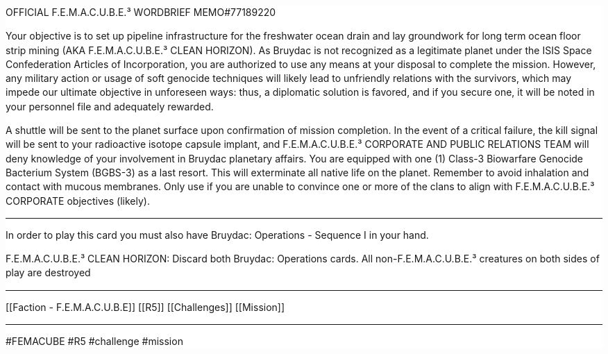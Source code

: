 <iframe src="https://cdn2.mondomegabits.com/cards/videos/av1/0141.mp4" allow="fullscreen" allowfullscreen="" style="height:100%;width:100%; aspect-ratio: 16 / 9; "></iframe>

OFFICIAL F.E.M.A.C.U.B.E.³ WORDBRIEF MEMO#77189220 

Your objective is to set up pipeline infrastructure for the freshwater ocean drain and lay groundwork for long term ocean floor strip mining (AKA F.E.M.A.C.U.B.E.³ CLEAN HORIZON). As Bruydac is not recognized as a legitimate planet under the ISIS Space Confederation Articles of Incorporation, you are authorized to use any means at your disposal to complete the mission. However, any military action or usage of soft genocide techniques will likely lead to unfriendly relations with the survivors, which may impede our ultimate objective in unforeseen ways: thus, a diplomatic solution is favored, and if you secure one, it will be noted in your personnel file and adequately rewarded. 

A shuttle will be sent to the planet surface upon confirmation of mission completion. In the event of a critical failure, the kill signal will be sent to your radioactive isotope capsule implant, and F.E.M.A.C.U.B.E.³ CORPORATE AND PUBLIC RELATIONS TEAM will deny knowledge of your involvement in Bruydac planetary affairs. You are equipped with one (1) Class-3 Biowarfare Genocide Bacterium System (BGBS-3) as a last resort. This will exterminate all native life on the planet. Remember to avoid inhalation and contact with mucous membranes. Only use if you are unable to convince one or more of the clans to align with F.E.M.A.C.U.B.E.³ CORPORATE objectives (likely). 

--------------------- 

In order to play this card you must also have Bruydac: Operations - Sequence I in your hand.

F.E.M.A.C.U.B.E.³ CLEAN HORIZON: Discard both Bruydac: Operations cards. All non-F.E.M.A.C.U.B.E.³ creatures on both sides of play are destroyed

--------------

[[Faction - F.E.M.A.C.U.B.E]]
[[R5]]
[[Challenges]]
[[Mission]]

--------------

#FEMACUBE #R5 #challenge #mission 